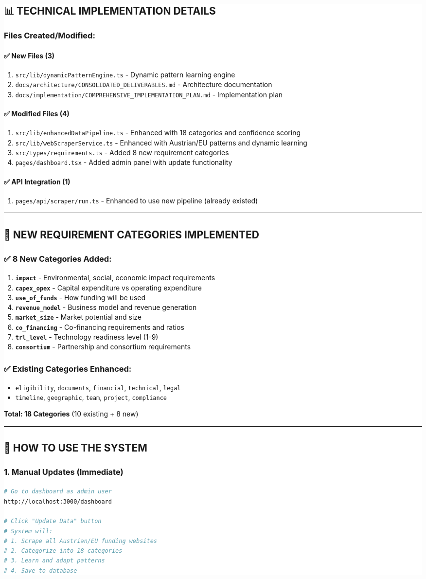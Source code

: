 
## 📊 **TECHNICAL IMPLEMENTATION DETAILS**

### **Files Created/Modified:**

#### **✅ New Files (3)**
1. `src/lib/dynamicPatternEngine.ts` - Dynamic pattern learning engine
2. `docs/architecture/CONSOLIDATED_DELIVERABLES.md` - Architecture documentation
3. `docs/implementation/COMPREHENSIVE_IMPLEMENTATION_PLAN.md` - Implementation plan

#### **✅ Modified Files (4)**
1. `src/lib/enhancedDataPipeline.ts` - Enhanced with 18 categories and confidence scoring
2. `src/lib/webScraperService.ts` - Enhanced with Austrian/EU patterns and dynamic learning
3. `src/types/requirements.ts` - Added 8 new requirement categories
4. `pages/dashboard.tsx` - Added admin panel with update functionality

#### **✅ API Integration (1)**
1. `pages/api/scraper/run.ts` - Enhanced to use new pipeline (already existed)

---

## 🎯 **NEW REQUIREMENT CATEGORIES IMPLEMENTED**

### **✅ 8 New Categories Added:**
1. **`impact`** - Environmental, social, economic impact requirements
2. **`capex_opex`** - Capital expenditure vs operating expenditure
3. **`use_of_funds`** - How funding will be used
4. **`revenue_model`** - Business model and revenue generation
5. **`market_size`** - Market potential and size
6. **`co_financing`** - Co-financing requirements and ratios
7. **`trl_level`** - Technology readiness level (1-9)
8. **`consortium`** - Partnership and consortium requirements

### **✅ Existing Categories Enhanced:**
- `eligibility`, `documents`, `financial`, `technical`, `legal`
- `timeline`, `geographic`, `team`, `project`, `compliance`

**Total: 18 Categories** (10 existing + 8 new)

---

## 🚀 **HOW TO USE THE SYSTEM**

### **1. Manual Updates (Immediate)**
```bash
# Go to dashboard as admin user
http://localhost:3000/dashboard

# Click "Update Data" button
# System will:
# 1. Scrape all Austrian/EU funding websites
# 2. Categorize into 18 categories
# 3. Learn and adapt patterns
# 4. Save to database
```
